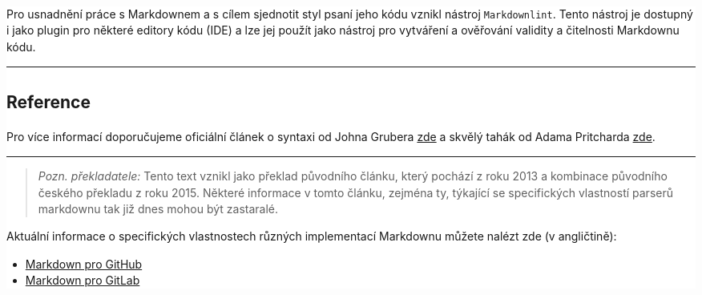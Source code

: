 Pro usnadnění práce s Markdownem a s cílem sjednotit styl psaní jeho kódu vznikl
nástroj `Markdownlint`. Tento nástroj je dostupný i jako plugin pro některé
editory kódu (IDE) a lze jej použít jako nástroj pro vytváření a ověřování
validity a čitelnosti Markdownu kódu.

---

## Reference

Pro více informací doporučujeme oficiální článek o syntaxi od Johna Grubera
 [zde](http://daringfireball.net/projects/markdown/syntax) a skvělý tahák od
 Adama Pritcharda [zde](https://github.com/adam-p/markdown-here/wiki/Markdown-Cheatsheet).

---

> _Pozn. překladatele:_ Tento text vznikl jako překlad původního článku, který
> pochází z roku 2013 a kombinace původního českého překladu z roku 2015.
> Některé informace v tomto článku, zejména ty, týkající se specifických
> vlastností parserů markdownu tak již dnes mohou být zastaralé.

Aktuální informace o specifických vlastnostech různých implementací Markdownu
můžete nalézt zde (v angličtině):

- [Markdown pro GitHub](https://docs.github.com/en/github/writing-on-github/getting-started-with-writing-and-formatting-on-github/basic-writing-and-formatting-syntax)
- [Markdown pro GitLab](https://docs.gitlab.com/ee/user/markdown.html)

